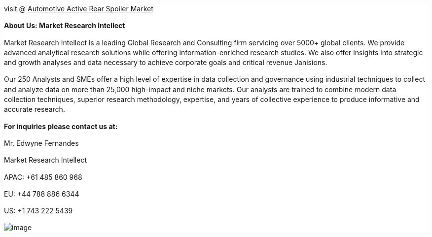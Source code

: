 visit&nbsp;@</strong>&nbsp;</span><span class="font-[700]"><a href="https://www.marketresearchintellect.com/product/automotive-active-rear-spoiler-market-size-and-forecast/?utm_source=Linkedin&utm_medium=027" target="_blank" data-tracking-control-name="article-ssr-frontend-pulse_little-text-block" data-tracking-will-navigate="" data-test-link="">Automotive Active Rear Spoiler Market</a></span></p><p><strong><span class="font-[700]">About Us: Market Research Intellect</span></strong></p><p><span class="">Market Research Intellect is a leading Global Research and Consulting firm servicing over 5000+ global clients. We provide advanced analytical research solutions while offering information-enriched research studies.&nbsp;</span>We also offer insights into strategic and growth analyses and data necessary to achieve corporate goals and critical revenue Janisions.</p><p><span class="">Our 250 Analysts and SMEs offer a high level of expertise in data collection and governance using industrial techniques to collect and analyze data on more than 25,000 high-impact and niche markets. Our analysts are trained to combine modern data collection techniques, superior research methodology, expertise, and years of collective experience to produce informative and accurate research.</span></p><p><strong>For inquiries please contact us at:</strong></p><p>Mr. Edwyne Fernandes</p><p>Market Research Intellect</p><p>APAC: +61 485 860 968</p><p>EU: +44 788 886 6344</p><p>US: +1 743 222 5439</p>
![image](https://github.com/user-attachments/assets/ed840d59-12d3-4a39-8f67-9201f1f18a91)
